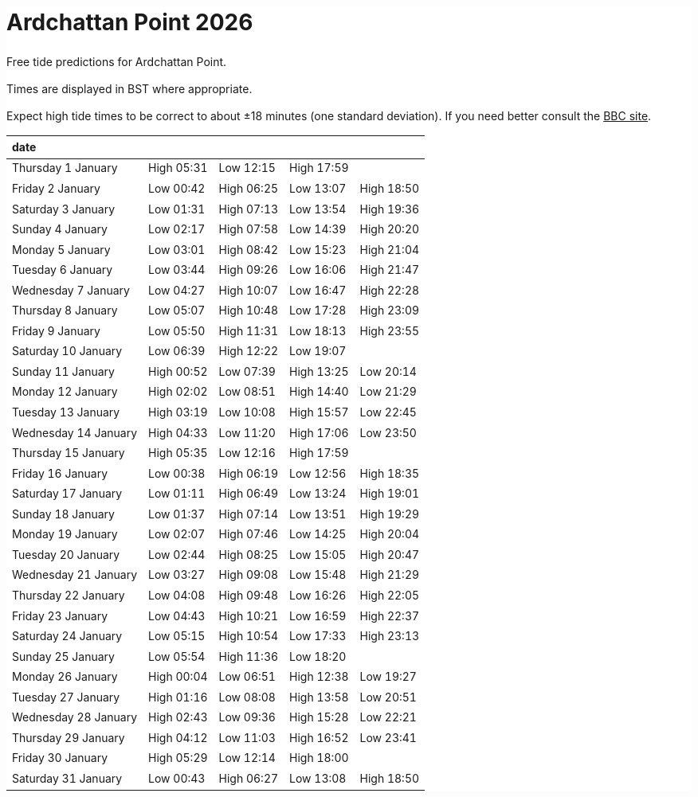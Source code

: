 # Ardchattan Point 2026
Free tide predictions for Ardchattan Point.

Times are displayed in BST where appropriate.

Expect high tide times to be correct to about ±18 minutes (one standard deviation).
If you need better consult the [BBC site](https://www.bbc.co.uk/weather/coast-and-sea/tide-tables).

| date |   |   |   |   |
|:-----|---|---|---|---|
| Thursday 1 January | High 05:31 | Low 12:15 | High 17:59 |  | 
| Friday 2 January | Low 00:42 | High 06:25 | Low 13:07 | High 18:50 | 
| Saturday 3 January | Low 01:31 | High 07:13 | Low 13:54 | High 19:36 | 
| Sunday 4 January | Low 02:17 | High 07:58 | Low 14:39 | High 20:20 | 
| Monday 5 January | Low 03:01 | High 08:42 | Low 15:23 | High 21:04 | 
| Tuesday 6 January | Low 03:44 | High 09:26 | Low 16:06 | High 21:47 | 
| Wednesday 7 January | Low 04:27 | High 10:07 | Low 16:47 | High 22:28 | 
| Thursday 8 January | Low 05:07 | High 10:48 | Low 17:28 | High 23:09 | 
| Friday 9 January | Low 05:50 | High 11:31 | Low 18:13 | High 23:55 | 
| Saturday 10 January | Low 06:39 | High 12:22 | Low 19:07 |  | 
| Sunday 11 January | High 00:52 | Low 07:39 | High 13:25 | Low 20:14 | 
| Monday 12 January | High 02:02 | Low 08:51 | High 14:40 | Low 21:29 | 
| Tuesday 13 January | High 03:19 | Low 10:08 | High 15:57 | Low 22:45 | 
| Wednesday 14 January | High 04:33 | Low 11:20 | High 17:06 | Low 23:50 | 
| Thursday 15 January | High 05:35 | Low 12:16 | High 17:59 |  | 
| Friday 16 January | Low 00:38 | High 06:19 | Low 12:56 | High 18:35 | 
| Saturday 17 January | Low 01:11 | High 06:49 | Low 13:24 | High 19:01 | 
| Sunday 18 January | Low 01:37 | High 07:14 | Low 13:51 | High 19:29 | 
| Monday 19 January | Low 02:07 | High 07:46 | Low 14:25 | High 20:04 | 
| Tuesday 20 January | Low 02:44 | High 08:25 | Low 15:05 | High 20:47 | 
| Wednesday 21 January | Low 03:27 | High 09:08 | Low 15:48 | High 21:29 | 
| Thursday 22 January | Low 04:08 | High 09:48 | Low 16:26 | High 22:05 | 
| Friday 23 January | Low 04:43 | High 10:21 | Low 16:59 | High 22:37 | 
| Saturday 24 January | Low 05:15 | High 10:54 | Low 17:33 | High 23:13 | 
| Sunday 25 January | Low 05:54 | High 11:36 | Low 18:20 |  | 
| Monday 26 January | High 00:04 | Low 06:51 | High 12:38 | Low 19:27 | 
| Tuesday 27 January | High 01:16 | Low 08:08 | High 13:58 | Low 20:51 | 
| Wednesday 28 January | High 02:43 | Low 09:36 | High 15:28 | Low 22:21 | 
| Thursday 29 January | High 04:12 | Low 11:03 | High 16:52 | Low 23:41 | 
| Friday 30 January | High 05:29 | Low 12:14 | High 18:00 |  | 
| Saturday 31 January | Low 00:43 | High 06:27 | Low 13:08 | High 18:50 | 